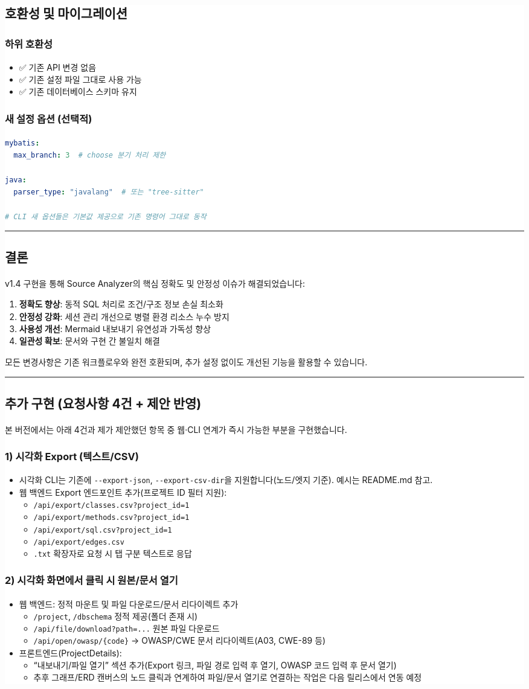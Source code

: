 
## 호환성 및 마이그레이션

### 하위 호환성
- ✅ 기존 API 변경 없음
- ✅ 기존 설정 파일 그대로 사용 가능
- ✅ 기존 데이터베이스 스키마 유지

### 새 설정 옵션 (선택적)
```yaml
mybatis:
  max_branch: 3  # choose 분기 처리 제한

java:
  parser_type: "javalang"  # 또는 "tree-sitter"

# CLI 새 옵션들은 기본값 제공으로 기존 명령어 그대로 동작
```

---

## 결론

v1.4 구현을 통해 Source Analyzer의 핵심 정확도 및 안정성 이슈가 해결되었습니다:

1. **정확도 향상**: 동적 SQL 처리로 조건/구조 정보 손실 최소화
2. **안정성 강화**: 세션 관리 개선으로 병렬 환경 리소스 누수 방지  
3. **사용성 개선**: Mermaid 내보내기 유연성과 가독성 향상
4. **일관성 확보**: 문서와 구현 간 불일치 해결

모든 변경사항은 기존 워크플로우와 완전 호환되며, 추가 설정 없이도 개선된 기능을 활용할 수 있습니다.

---

## 추가 구현 (요청사항 4건 + 제안 반영)

본 버전에서는 아래 4건과 제가 제안했던 항목 중 웹·CLI 연계가 즉시 가능한 부분을 구현했습니다.

### 1) 시각화 Export (텍스트/CSV)
- 시각화 CLI는 기존에 `--export-json`, `--export-csv-dir`을 지원합니다(노드/엣지 기준). 예시는 README.md 참고.
- 웹 백엔드 Export 엔드포인트 추가(프로젝트 ID 필터 지원):
  - `/api/export/classes.csv?project_id=1`
  - `/api/export/methods.csv?project_id=1`
  - `/api/export/sql.csv?project_id=1`
  - `/api/export/edges.csv`
  - `.txt` 확장자로 요청 시 탭 구분 텍스트로 응답

### 2) 시각화 화면에서 클릭 시 원본/문서 열기
- 웹 백엔드: 정적 마운트 및 파일 다운로드/문서 리다이렉트 추가
  - `/project`, `/dbschema` 정적 제공(폴더 존재 시)
  - `/api/file/download?path=...` 원본 파일 다운로드
  - `/api/open/owasp/{code}` → OWASP/CWE 문서 리다이렉트(A03, CWE-89 등)
- 프론트엔드(ProjectDetails):
  - “내보내기/파일 열기” 섹션 추가(Export 링크, 파일 경로 입력 후 열기, OWASP 코드 입력 후 문서 열기)
  - 추후 그래프/ERD 캔버스의 노드 클릭과 연계하여 파일/문서 열기로 연결하는 작업은 다음 릴리스에서 연동 예정
